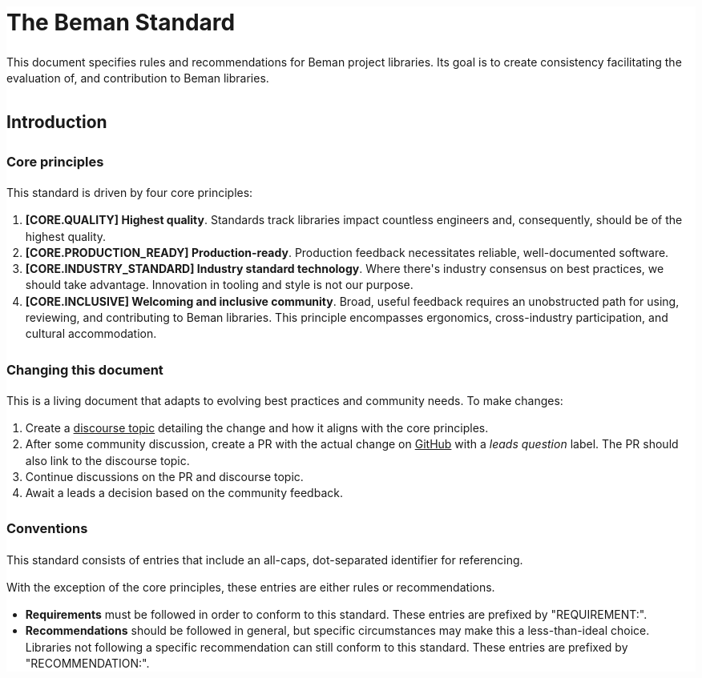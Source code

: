 

# The Beman Standard

This document specifies rules and recommendations for Beman project libraries.
Its goal is to create consistency facilitating the evaluation of, and
contribution to Beman libraries.

## Introduction

### Core principles

This standard is driven by four core principles:

1. **[CORE.QUALITY] Highest quality**. Standards track libraries impact
   countless engineers and, consequently, should be of the highest quality.
2. **[CORE.PRODUCTION_READY] Production-ready**. Production feedback
   necessitates reliable, well-documented software.
3. **[CORE.INDUSTRY_STANDARD] Industry standard technology**. Where there's
   industry consensus on best practices, we should take advantage. Innovation in
   tooling and style is not our purpose.
4. **[CORE.INCLUSIVE] Welcoming and inclusive community**. Broad, useful
   feedback requires an unobstructed path for using, reviewing, and
   contributing to Beman libraries. This principle encompasses ergonomics,
   cross-industry participation, and cultural accommodation.

### Changing this document

This is a living document that adapts to evolving best practices and community
needs. To make changes:

1. Create a [discourse topic](https://discourse.boost.org) detailing the change
   and how it aligns with the core principles.
2. After some community discussion, create a PR with the actual change on
   [GitHub](https://github.com/beman-project/beman) with a *leads question*
   label. The PR should also link to the discourse topic.
3. Continue discussions on the PR and discourse topic.
4. Await a leads a decision based on the community feedback.

### Conventions

This standard consists of entries that include an all-caps, dot-separated
identifier for referencing.

With the exception of the core principles, these entries are either rules or
recommendations.

- **Requirements** must be followed in order to conform to this standard. These entries
  are prefixed by "REQUIREMENT:".
- **Recommendations** should be followed in general, but specific circumstances
  may make this a less-than-ideal choice. Libraries not following a specific
  recommendation can still conform to this standard. These entries are prefixed
  by "RECOMMENDATION:".
